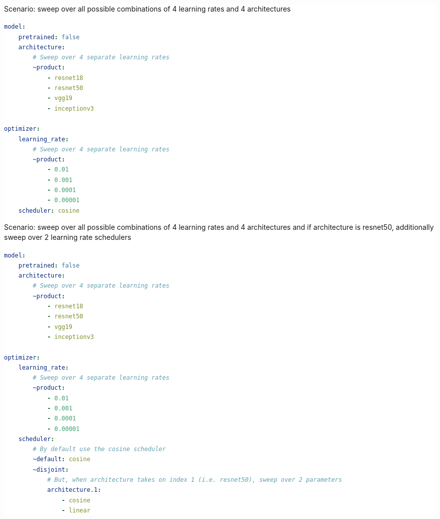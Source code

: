 Scenario: sweep over all possible combinations of 4 learning rates and 4 architectures
```yaml
model:
    pretrained: false
    architecture:
        # Sweep over 4 separate learning rates 
        ~product: 
            - resnet18
            - resnet50
            - vgg19
            - inceptionv3

optimizer:
    learning_rate: 
        # Sweep over 4 separate learning rates
        ~product:
            - 0.01
            - 0.001
            - 0.0001
            - 0.00001
    scheduler: cosine
```

Scenario: sweep over all possible combinations of 4 learning rates and 4 architectures and if architecture is resnet50,
additionally sweep over 2 learning rate schedulers
```yaml
model:
    pretrained: false
    architecture:
        # Sweep over 4 separate learning rates 
        ~product: 
            - resnet18
            - resnet50
            - vgg19
            - inceptionv3

optimizer:
    learning_rate: 
        # Sweep over 4 separate learning rates
        ~product:
            - 0.01
            - 0.001
            - 0.0001
            - 0.00001
    scheduler:
        # By default use the cosine scheduler
        ~default: cosine 
        ~disjoint:
            # But, when architecture takes on index 1 (i.e. resnet50), sweep over 2 parameters
            architecture.1: 
                - cosine
                - linear
```



